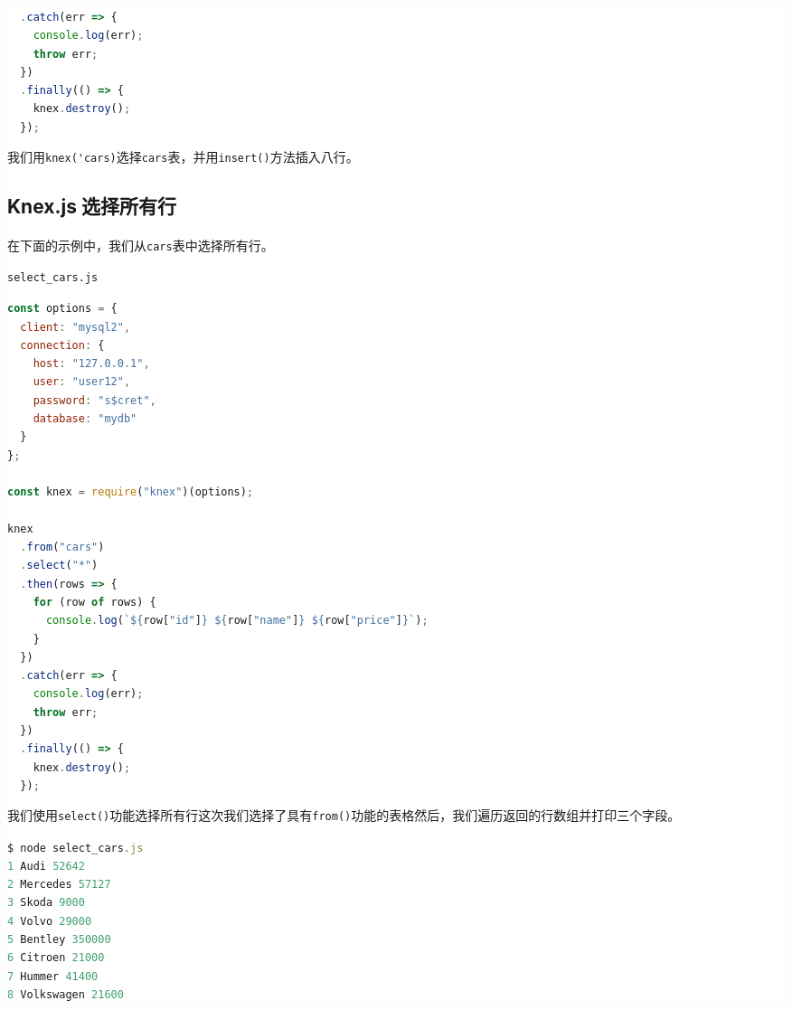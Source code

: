 ```js
  .catch(err => {
    console.log(err);
    throw err;
  })
  .finally(() => {
    knex.destroy();
  });
```

我们用`knex('cars)`选择`cars`表，并用`insert()`方法插入八行。

## Knex.js 选择所有行

在下面的示例中，我们从`cars`表中选择所有行。

`select_cars.js`

```js
const options = {
  client: "mysql2",
  connection: {
    host: "127.0.0.1",
    user: "user12",
    password: "s$cret",
    database: "mydb"
  }
};

const knex = require("knex")(options);

knex
  .from("cars")
  .select("*")
  .then(rows => {
    for (row of rows) {
      console.log(`${row["id"]} ${row["name"]} ${row["price"]}`);
    }
  })
  .catch(err => {
    console.log(err);
    throw err;
  })
  .finally(() => {
    knex.destroy();
  });
```

我们使用`select()`功能选择所有行这次我们选择了具有`from()`功能的表格然后，我们遍历返回的行数组并打印三个字段。

```js
$ node select_cars.js
1 Audi 52642
2 Mercedes 57127
3 Skoda 9000
4 Volvo 29000
5 Bentley 350000
6 Citroen 21000
7 Hummer 41400
8 Volkswagen 21600

```
